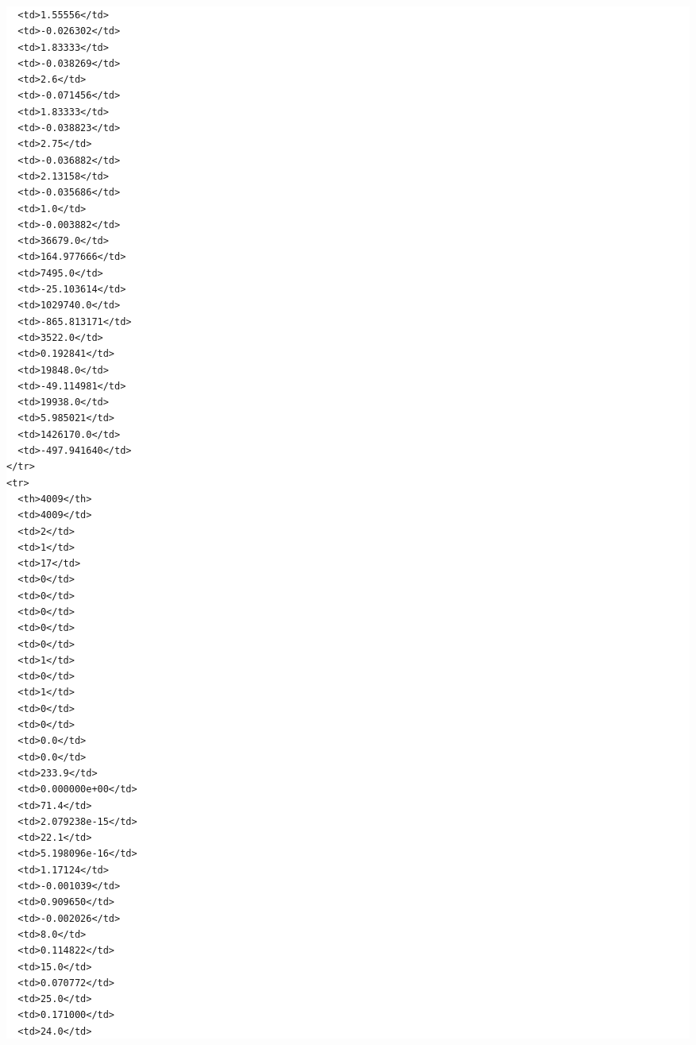       <td>1.55556</td>
      <td>-0.026302</td>
      <td>1.83333</td>
      <td>-0.038269</td>
      <td>2.6</td>
      <td>-0.071456</td>
      <td>1.83333</td>
      <td>-0.038823</td>
      <td>2.75</td>
      <td>-0.036882</td>
      <td>2.13158</td>
      <td>-0.035686</td>
      <td>1.0</td>
      <td>-0.003882</td>
      <td>36679.0</td>
      <td>164.977666</td>
      <td>7495.0</td>
      <td>-25.103614</td>
      <td>1029740.0</td>
      <td>-865.813171</td>
      <td>3522.0</td>
      <td>0.192841</td>
      <td>19848.0</td>
      <td>-49.114981</td>
      <td>19938.0</td>
      <td>5.985021</td>
      <td>1426170.0</td>
      <td>-497.941640</td>
    </tr>
    <tr>
      <th>4009</th>
      <td>4009</td>
      <td>2</td>
      <td>1</td>
      <td>17</td>
      <td>0</td>
      <td>0</td>
      <td>0</td>
      <td>0</td>
      <td>0</td>
      <td>1</td>
      <td>0</td>
      <td>1</td>
      <td>0</td>
      <td>0</td>
      <td>0.0</td>
      <td>0.0</td>
      <td>233.9</td>
      <td>0.000000e+00</td>
      <td>71.4</td>
      <td>2.079238e-15</td>
      <td>22.1</td>
      <td>5.198096e-16</td>
      <td>1.17124</td>
      <td>-0.001039</td>
      <td>0.909650</td>
      <td>-0.002026</td>
      <td>8.0</td>
      <td>0.114822</td>
      <td>15.0</td>
      <td>0.070772</td>
      <td>25.0</td>
      <td>0.171000</td>
      <td>24.0</td>